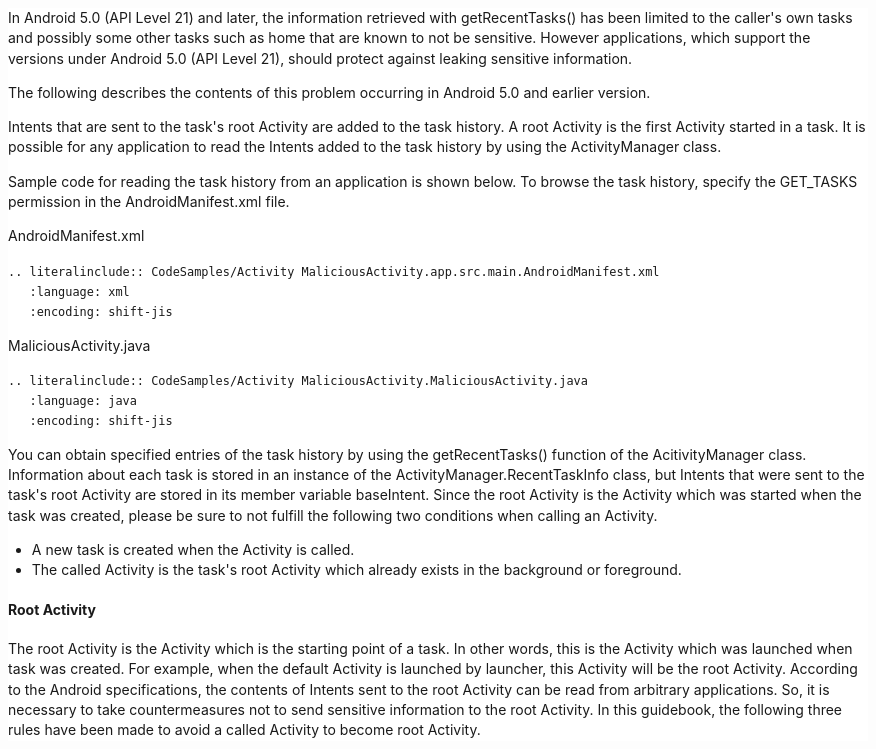 In Android 5.0 (API Level 21) and later, the information retrieved
with getRecentTasks() has been limited to the caller\'s own tasks and
possibly some other tasks such as home that are known to not be
sensitive. However applications, which support the versions under
Android 5.0 (API Level 21), should protect against leaking sensitive
information.

The following describes the contents of this problem occurring in
Android 5.0 and earlier version.

Intents that are sent to the task\'s root Activity are added to the
task history. A root Activity is the first Activity started in a task.
It is possible for any application to read the Intents added to the
task history by using the ActivityManager class.

Sample code for reading the task history from an application is shown
below. To browse the task history, specify the GET\_TASKS permission
in the AndroidManifest.xml file.

AndroidManifest.xml
```eval_rst
.. literalinclude:: CodeSamples/Activity MaliciousActivity.app.src.main.AndroidManifest.xml
   :language: xml
   :encoding: shift-jis
```

MaliciousActivity.java
```eval_rst
.. literalinclude:: CodeSamples/Activity MaliciousActivity.MaliciousActivity.java
   :language: java
   :encoding: shift-jis
```


You can obtain specified entries of the task history by using the
getRecentTasks() function of the AcitivityManager class. Information
about each task is stored in an instance of the
ActivityManager.RecentTaskInfo class, but Intents that were sent to
the task\'s root Activity are stored in its member variable
baseIntent. Since the root Activity is the Activity which was started
when the task was created, please be sure to not fulfill the following
two conditions when calling an Activity.

-   A new task is created when the Activity is called.
-   The called Activity is the task\'s root Activity which already exists in the background or foreground.

#### Root Activity

The root Activity is the Activity which is the starting point of a
task. In other words, this is the Activity which was launched when
task was created. For example, when the default Activity is launched
by launcher, this Activity will be the root Activity. According to the
Android specifications, the contents of Intents sent to the root
Activity can be read from arbitrary applications. So, it is necessary
to take countermeasures not to send sensitive information to the root
Activity. In this guidebook, the following three rules have been made
to avoid a called Activity to become root Activity.
